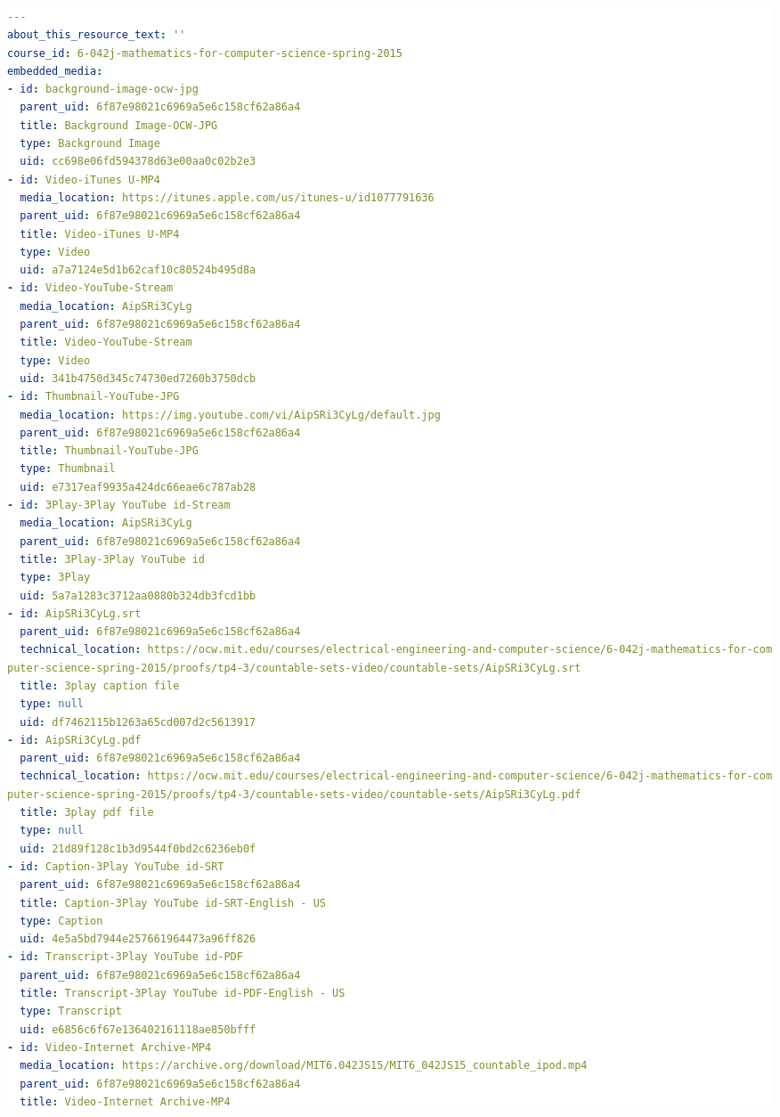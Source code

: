 ```yaml
---
about_this_resource_text: ''
course_id: 6-042j-mathematics-for-computer-science-spring-2015
embedded_media:
- id: background-image-ocw-jpg
  parent_uid: 6f87e98021c6969a5e6c158cf62a86a4
  title: Background Image-OCW-JPG
  type: Background Image
  uid: cc698e06fd594378d63e00aa0c02b2e3
- id: Video-iTunes U-MP4
  media_location: https://itunes.apple.com/us/itunes-u/id1077791636
  parent_uid: 6f87e98021c6969a5e6c158cf62a86a4
  title: Video-iTunes U-MP4
  type: Video
  uid: a7a7124e5d1b62caf10c80524b495d8a
- id: Video-YouTube-Stream
  media_location: AipSRi3CyLg
  parent_uid: 6f87e98021c6969a5e6c158cf62a86a4
  title: Video-YouTube-Stream
  type: Video
  uid: 341b4750d345c74730ed7260b3750dcb
- id: Thumbnail-YouTube-JPG
  media_location: https://img.youtube.com/vi/AipSRi3CyLg/default.jpg
  parent_uid: 6f87e98021c6969a5e6c158cf62a86a4
  title: Thumbnail-YouTube-JPG
  type: Thumbnail
  uid: e7317eaf9935a424dc66eae6c787ab28
- id: 3Play-3Play YouTube id-Stream
  media_location: AipSRi3CyLg
  parent_uid: 6f87e98021c6969a5e6c158cf62a86a4
  title: 3Play-3Play YouTube id
  type: 3Play
  uid: 5a7a1283c3712aa0880b324db3fcd1bb
- id: AipSRi3CyLg.srt
  parent_uid: 6f87e98021c6969a5e6c158cf62a86a4
  technical_location: https://ocw.mit.edu/courses/electrical-engineering-and-computer-science/6-042j-mathematics-for-computer-science-spring-2015/proofs/tp4-3/countable-sets-video/countable-sets/AipSRi3CyLg.srt
  title: 3play caption file
  type: null
  uid: df7462115b1263a65cd007d2c5613917
- id: AipSRi3CyLg.pdf
  parent_uid: 6f87e98021c6969a5e6c158cf62a86a4
  technical_location: https://ocw.mit.edu/courses/electrical-engineering-and-computer-science/6-042j-mathematics-for-computer-science-spring-2015/proofs/tp4-3/countable-sets-video/countable-sets/AipSRi3CyLg.pdf
  title: 3play pdf file
  type: null
  uid: 21d89f128c1b3d9544f0bd2c6236eb0f
- id: Caption-3Play YouTube id-SRT
  parent_uid: 6f87e98021c6969a5e6c158cf62a86a4
  title: Caption-3Play YouTube id-SRT-English - US
  type: Caption
  uid: 4e5a5bd7944e257661964473a96ff826
- id: Transcript-3Play YouTube id-PDF
  parent_uid: 6f87e98021c6969a5e6c158cf62a86a4
  title: Transcript-3Play YouTube id-PDF-English - US
  type: Transcript
  uid: e6856c6f67e136402161118ae850bfff
- id: Video-Internet Archive-MP4
  media_location: https://archive.org/download/MIT6.042JS15/MIT6_042JS15_countable_ipod.mp4
  parent_uid: 6f87e98021c6969a5e6c158cf62a86a4
  title: Video-Internet Archive-MP4
```
